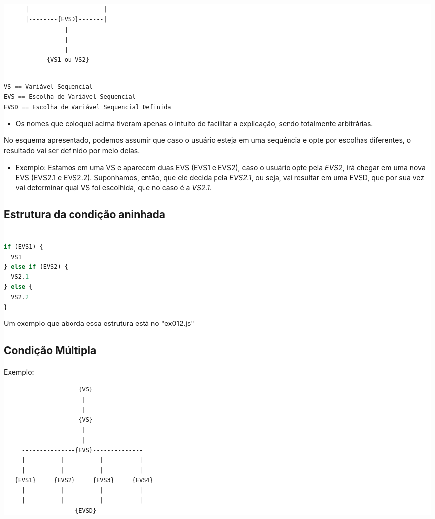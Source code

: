           |                     |
          |--------{EVSD}-------|
                     |
                     |
                     |
                {VS1 ou VS2}

~~~JavaScript

VS == Variável Sequencial
EVS == Escolha de Variável Sequencial
EVSD == Escolha de Variável Sequencial Definida    

~~~

* Os nomes que coloquei acima tiveram apenas o intuito de facilitar a explicação, sendo totalmente arbitrárias.

No esquema apresentado, podemos assumir que caso o usuário esteja em uma sequência e opte por escolhas diferentes, o resultado vai ser definido por meio delas. 

* Exemplo: Estamos em uma VS e aparecem duas EVS (EVS1 e EVS2), caso o usuário opte pela *EVS2*, irá chegar em uma nova EVS (EVS2.1 e EVS2.2). Suponhamos, então, que ele decida pela *EVS2.1*, ou seja, vai resultar em uma EVSD, que por sua vez vai determinar qual VS foi escolhida, que no caso é a *VS2.1*.

## Estrutura da condição aninhada

~~~ JavaScript

if (EVS1) {
  VS1
} else if (EVS2) {
  VS2.1
} else {
  VS2.2
}

~~~

Um exemplo que aborda essa estrutura está no "ex012.js"

## Condição Múltipla

Exemplo:

                         {VS}
                          |
                          |
                         {VS}
                          |
                          |
         ---------------{EVS}--------------
         |          |          |          | 
         |          |          |          |
       {EVS1}     {EVS2}     {EVS3}     {EVS4}
         |          |          |          |
         |          |          |          |
         ---------------{EVSD}-------------